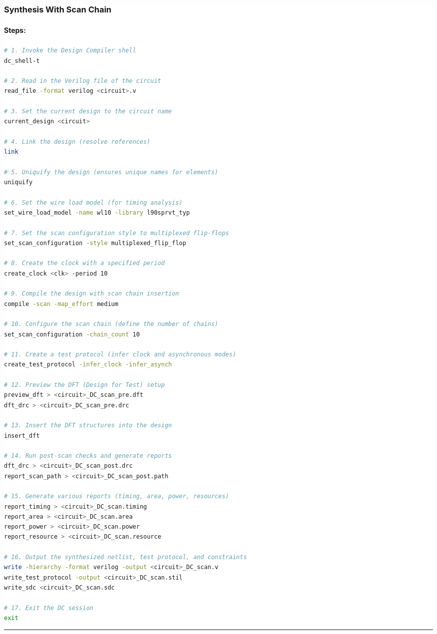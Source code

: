 ### Synthesis With Scan Chain

#### Steps:

```bash
# 1. Invoke the Design Compiler shell
dc_shell-t

# 2. Read in the Verilog file of the circuit
read_file -format verilog <circuit>.v

# 3. Set the current design to the circuit name
current_design <circuit>

# 4. Link the design (resolve references)
link

# 5. Uniquify the design (ensures unique names for elements)
uniquify

# 6. Set the wire load model (for timing analysis)
set_wire_load_model -name wl10 -library l90sprvt_typ

# 7. Set the scan configuration style to multiplexed flip-flops
set_scan_configuration -style multiplexed_flip_flop

# 8. Create the clock with a specified period
create_clock <clk> -period 10

# 9. Compile the design with scan chain insertion
compile -scan -map_effort medium

# 10. Configure the scan chain (define the number of chains)
set_scan_configuration -chain_count 10

# 11. Create a test protocol (infer clock and asynchronous modes)
create_test_protocol -infer_clock -infer_asynch

# 12. Preview the DFT (Design for Test) setup
preview_dft > <circuit>_DC_scan_pre.dft
dft_drc > <circuit>_DC_scan_pre.drc

# 13. Insert the DFT structures into the design
insert_dft

# 14. Run post-scan checks and generate reports
dft_drc > <circuit>_DC_scan_post.drc
report_scan_path > <circuit>_DC_scan_post.path

# 15. Generate various reports (timing, area, power, resources)
report_timing > <circuit>_DC_scan.timing
report_area > <circuit>_DC_scan.area
report_power > <circuit>_DC_scan.power
report_resource > <circuit>_DC_scan.resource

# 16. Output the synthesized netlist, test protocol, and constraints
write -hierarchy -format verilog -output <circuit>_DC_scan.v
write_test_protocol -output <circuit>_DC_scan.stil
write_sdc <circuit>_DC_scan.sdc

# 17. Exit the DC session
exit
```

---